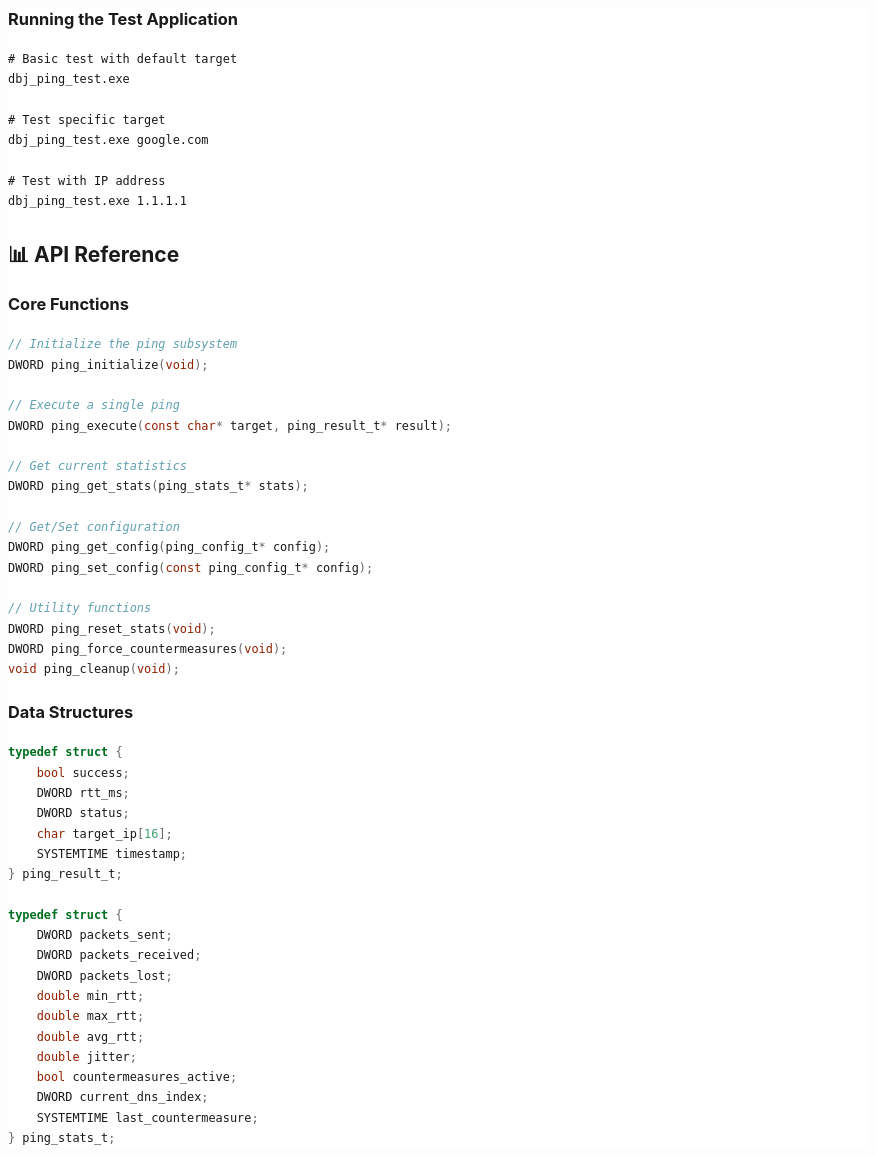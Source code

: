 ### Running the Test Application

```batch
# Basic test with default target
dbj_ping_test.exe

# Test specific target
dbj_ping_test.exe google.com

# Test with IP address  
dbj_ping_test.exe 1.1.1.1
```

## 📊 API Reference

### Core Functions

```c
// Initialize the ping subsystem
DWORD ping_initialize(void);

// Execute a single ping
DWORD ping_execute(const char* target, ping_result_t* result);

// Get current statistics
DWORD ping_get_stats(ping_stats_t* stats);

// Get/Set configuration
DWORD ping_get_config(ping_config_t* config);
DWORD ping_set_config(const ping_config_t* config);

// Utility functions
DWORD ping_reset_stats(void);
DWORD ping_force_countermeasures(void);
void ping_cleanup(void);
```

### Data Structures

```c
typedef struct {
    bool success;
    DWORD rtt_ms;
    DWORD status;
    char target_ip[16];
    SYSTEMTIME timestamp;
} ping_result_t;

typedef struct {
    DWORD packets_sent;
    DWORD packets_received;
    DWORD packets_lost;
    double min_rtt;
    double max_rtt;
    double avg_rtt;
    double jitter;
    bool countermeasures_active;
    DWORD current_dns_index;
    SYSTEMTIME last_countermeasure;
} ping_stats_t;
```
